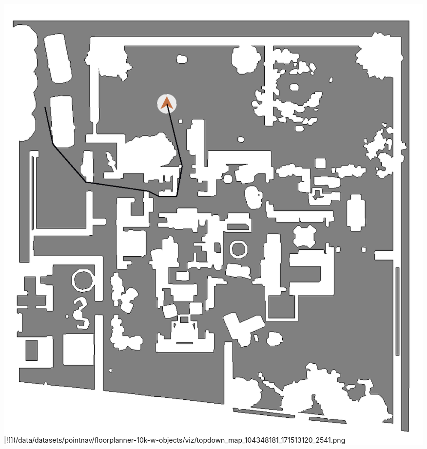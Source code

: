![](/data/datasets/pointnav/floorplanner-10k-w-objects/viz/topdown_map_104348181_171513120_2388.png)|![](/data/datasets/pointnav/floorplanner-10k-w-objects/viz/topdown_map_104348181_171513120_2541.png